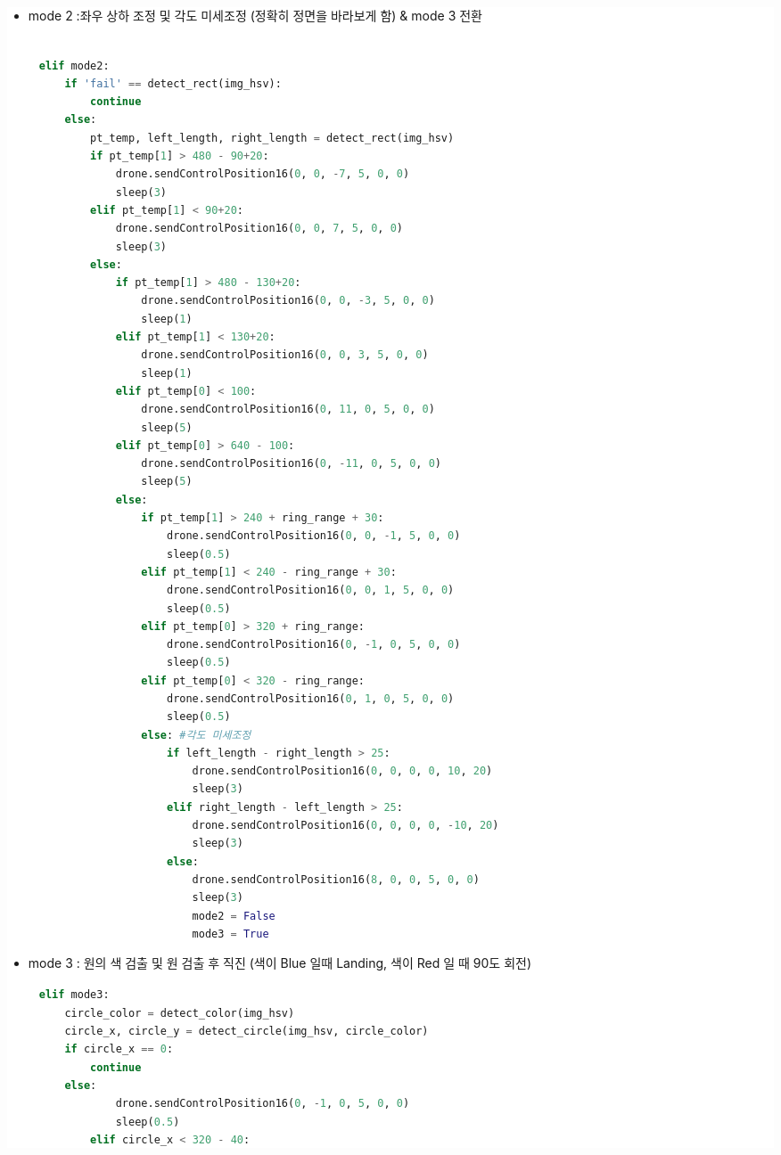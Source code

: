    * mode 2 :좌우 상하 조정 및 각도 미세조정 (정확히 정면을 바라보게 함) & mode 3 전환
   ```python 
        
        elif mode2:
            if 'fail' == detect_rect(img_hsv):
                continue
            else:
                pt_temp, left_length, right_length = detect_rect(img_hsv)
                if pt_temp[1] > 480 - 90+20:
                    drone.sendControlPosition16(0, 0, -7, 5, 0, 0)
                    sleep(3)
                elif pt_temp[1] < 90+20:
                    drone.sendControlPosition16(0, 0, 7, 5, 0, 0)
                    sleep(3)
                else:
                    if pt_temp[1] > 480 - 130+20:
                        drone.sendControlPosition16(0, 0, -3, 5, 0, 0)
                        sleep(1)
                    elif pt_temp[1] < 130+20:
                        drone.sendControlPosition16(0, 0, 3, 5, 0, 0)
                        sleep(1)
                    elif pt_temp[0] < 100:
                        drone.sendControlPosition16(0, 11, 0, 5, 0, 0)
                        sleep(5)
                    elif pt_temp[0] > 640 - 100:
                        drone.sendControlPosition16(0, -11, 0, 5, 0, 0)
                        sleep(5)
                    else:
                        if pt_temp[1] > 240 + ring_range + 30:
                            drone.sendControlPosition16(0, 0, -1, 5, 0, 0)
                            sleep(0.5)
                        elif pt_temp[1] < 240 - ring_range + 30:
                            drone.sendControlPosition16(0, 0, 1, 5, 0, 0)
                            sleep(0.5)
                        elif pt_temp[0] > 320 + ring_range:
                            drone.sendControlPosition16(0, -1, 0, 5, 0, 0)
                            sleep(0.5)
                        elif pt_temp[0] < 320 - ring_range:
                            drone.sendControlPosition16(0, 1, 0, 5, 0, 0)
                            sleep(0.5)
                        else: #각도 미세조정
                            if left_length - right_length > 25:
                                drone.sendControlPosition16(0, 0, 0, 0, 10, 20)
                                sleep(3)
                            elif right_length - left_length > 25:
                                drone.sendControlPosition16(0, 0, 0, 0, -10, 20)
                                sleep(3)
                            else:
                                drone.sendControlPosition16(8, 0, 0, 5, 0, 0)
                                sleep(3)
                                mode2 = False
                                mode3 = True
  ```
  * mode 3 : 원의 색 검출 및 원 검출 후 직진 (색이 Blue 일때 Landing, 색이 Red 일 때 90도 회전) 
   ```python 
        elif mode3:
            circle_color = detect_color(img_hsv)
            circle_x, circle_y = detect_circle(img_hsv, circle_color)
            if circle_x == 0:
                continue
            else:   
                    drone.sendControlPosition16(0, -1, 0, 5, 0, 0)
                    sleep(0.5)
                elif circle_x < 320 - 40:
   ```